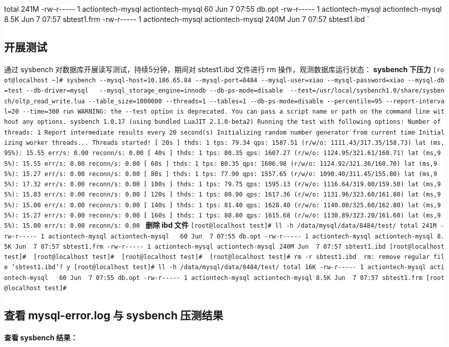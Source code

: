 total 241M
-rw-r----- 1 actiontech-mysql actiontech-mysql  60   Jun  7 07:55 db.opt
-rw-r----- 1 actiontech-mysql actiontech-mysql  8.5K  Jun  7 07:57 sbtest1.frm
-rw-r----- 1 actiontech-mysql actiontech-mysql  240M Jun  7 07:57 sbtest1.ibd
`
## 开展测试
通过 sysbench 对数据库开展读写测试，持续5分钟，期间对 sbtest1.ibd 文件进行 rm 操作，观测数据库运行状态：
**sysbench 下压力**
`[root@localhost ~]# sysbench --mysql-host=10.186.65.84 --mysql-port=8484 --mysql-user=xiao --mysql-password=xiao --mysql-db=test --db-driver=mysql   --mysql_storage_engine=innodb --db-ps-mode=disable  --test=/usr/local/sysbench1.0/share/sysbench/oltp_read_write.lua --table_size=1000000 --threads=1 --tables=1 --db-ps-mode=disable --percentile=95 --report-interval=20 --time=300 run
WARNING: the --test option is deprecated. You can pass a script name or path on the command line without any options.
sysbench 1.0.17 (using bundled LuaJIT 2.1.0-beta2)
Running the test with following options:
Number of threads: 1
Report intermediate results every 20 second(s)
Initializing random number generator from current time
Initializing worker threads...
Threads started!
[ 20s ] thds: 1 tps: 79.34 qps: 1587.51 (r/w/o: 1111.43/317.35/158.73) lat (ms,95%): 15.55 err/s: 0.00 reconn/s: 0.00
[ 40s ] thds: 1 tps: 80.35 qps: 1607.27 (r/w/o: 1124.95/321.61/160.71) lat (ms,95%): 15.55 err/s: 0.00 reconn/s: 0.00
[ 60s ] thds: 1 tps: 80.35 qps: 1606.98 (r/w/o: 1124.92/321.36/160.70) lat (ms,95%): 15.27 err/s: 0.00 reconn/s: 0.00
[ 80s ] thds: 1 tps: 77.90 qps: 1557.65 (r/w/o: 1090.40/311.45/155.80) lat (ms,95%): 17.32 err/s: 0.00 reconn/s: 0.00
[ 100s ] thds: 1 tps: 79.75 qps: 1595.13 (r/w/o: 1116.64/319.00/159.50) lat (ms,95%): 15.83 err/s: 0.00 reconn/s: 0.00
[ 120s ] thds: 1 tps: 80.90 qps: 1617.36 (r/w/o: 1131.96/323.60/161.80) lat (ms,95%): 15.00 err/s: 0.00 reconn/s: 0.00
[ 140s ] thds: 1 tps: 81.40 qps: 1628.40 (r/w/o: 1140.00/325.60/162.80) lat (ms,95%): 15.27 err/s: 0.00 reconn/s: 0.00
[ 160s ] thds: 1 tps: 80.80 qps: 1615.68 (r/w/o: 1130.89/323.20/161.60) lat (ms,95%): 15.00 err/s: 0.00 reconn/s: 0.00
`
**删除 ibd 文件**
`[root@localhost test]# ll -h /data/mysql/data/8484/test/
total 241M
-rw-r----- 1 actiontech-mysql actiontech-mysql   60 Jun  7 07:55 db.opt
-rw-r----- 1 actiontech-mysql actiontech-mysql 8.5K Jun  7 07:57 sbtest1.frm
-rw-r----- 1 actiontech-mysql actiontech-mysql 240M Jun  7 07:57 sbtest1.ibd
[root@localhost test]# 
[root@localhost test]# 
[root@localhost test]# 
[root@localhost test]# rm -r sbtest1.ibd 
rm: remove regular file ‘sbtest1.ibd’? y
[root@localhost test]# ll -h /data/mysql/data/8484/test/
total 16K
-rw-r----- 1 actiontech-mysql actiontech-mysql   60 Jun  7 07:55 db.opt
-rw-r----- 1 actiontech-mysql actiontech-mysql 8.5K Jun  7 07:57 sbtest1.frm
[root@localhost test]#
`
## 查看 mysql-error.log 与 sysbench 压测结果
**查看 sysbench 结果：**
